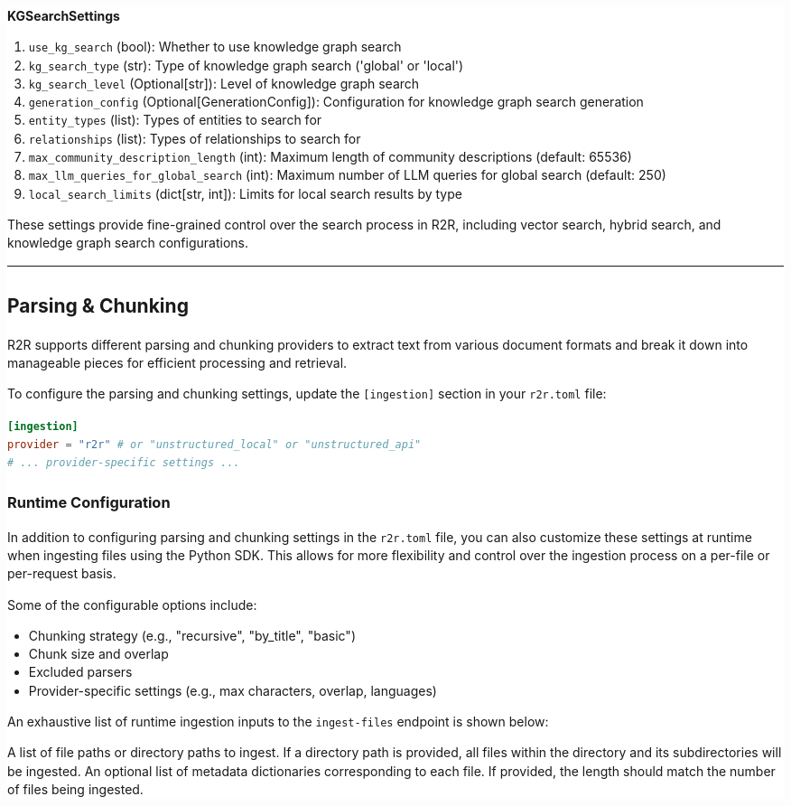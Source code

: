 **KGSearchSettings**

1. `use_kg_search` (bool): Whether to use knowledge graph search
2. `kg_search_type` (str): Type of knowledge graph search ('global' or 'local')
3. `kg_search_level` (Optional[str]): Level of knowledge graph search
4. `generation_config` (Optional[GenerationConfig]): Configuration for knowledge graph search generation
5. `entity_types` (list): Types of entities to search for
6. `relationships` (list): Types of relationships to search for
7. `max_community_description_length` (int): Maximum length of community descriptions (default: 65536)
8. `max_llm_queries_for_global_search` (int): Maximum number of LLM queries for global search (default: 250)
9. `local_search_limits` (dict[str, int]): Limits for local search results by type

These settings provide fine-grained control over the search process in R2R, including vector search, hybrid search, and knowledge graph search configurations.

---

## Parsing & Chunking

R2R supports different parsing and chunking providers to extract text from various document formats and break it down into manageable pieces for efficient processing and retrieval.

To configure the parsing and chunking settings, update the `[ingestion]` section in your `r2r.toml` file:

```toml
[ingestion]
provider = "r2r" # or "unstructured_local" or "unstructured_api"
# ... provider-specific settings ...
```

### Runtime Configuration

In addition to configuring parsing and chunking settings in the `r2r.toml` file, you can also customize these settings at runtime when ingesting files using the Python SDK. This allows for more flexibility and control over the ingestion process on a per-file or per-request basis.

Some of the configurable options include:

- Chunking strategy (e.g., "recursive", "by_title", "basic")
- Chunk size and overlap
- Excluded parsers
- Provider-specific settings (e.g., max characters, overlap, languages)


An exhaustive list of runtime ingestion inputs to the `ingest-files` endpoint is shown below:

<ParamField path="file_paths" type="list[str]" required>
  A list of file paths or directory paths to ingest. If a directory path is provided, all files within the directory and its subdirectories will be ingested.
</ParamField>

<ParamField path="metadatas" type="Optional[list[dict]]">
  An optional list of metadata dictionaries corresponding to each file. If provided, the length should match the number of files being ingested.
</ParamField>
